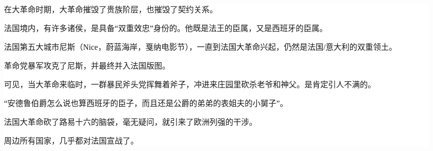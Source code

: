 </p>
<p style="white-space: normal;line-height: 24px;">
<span style="font-size: 16px;line-height: 24px;font-family: 楷体;">
</span>
</p>
<p style="white-space: normal;line-height: 24px;">
<span style="font-size: 16px;line-height: 24px;font-family: 楷体;">
          在大革命时期，大革命摧毁了贵族阶层，也摧毁了契约关系。
         </span>
</p>
<p style="white-space: normal;line-height: 24px;">
<span style="font-size: 16px;line-height: 24px;font-family: 楷体;">
          法国境内，有许多诸侯，是具备“双重效忠”身份的。他既是法王的臣属，又是西班牙的臣属。
         </span>
</p>
<p style="white-space: normal;line-height: 24px;">
<span style="font-size: 16px;line-height: 24px;font-family: 楷体;">
</span>
</p>
<p style="white-space: normal;line-height: 24px;">
<span style="font-size: 16px;line-height: 24px;font-family: 楷体;">
          法国第五大城市尼斯（Nice，蔚蓝海岸，戛纳电影节），一直到法国大革命兴起，仍然是法国/意大利的双重领土。
         </span>
</p>
<p style="white-space: normal;line-height: 24px;">
<span style="font-size: 16px;line-height: 24px;font-family: 楷体;">
          革命党暴军攻克了尼斯，并最终并入法国版图。
         </span>
</p>
<p style="white-space: normal;line-height: 24px;">
<span style="font-size: 16px;line-height: 24px;font-family: 楷体;">
</span>
</p>
<p style="white-space: normal;line-height: 24px;">
<span style="font-size: 16px;line-height: 24px;font-family: 楷体;">
</span>
</p>
<p style="white-space: normal;line-height: 24px;">
<span style="font-size: 16px;line-height: 24px;font-family: 楷体;">
          可见，当大革命来临时，一群暴民斧头党挥舞着斧子，冲进来庄园里砍杀老爷和神父。是肯定引人不满的。
         </span>
</p>
<p style="white-space: normal;line-height: 24px;">
<span style="font-size: 16px;line-height: 24px;font-family: 楷体;">
          “安德鲁伯爵怎么说也算西班牙的臣子，而且还是公爵的弟弟的表姐夫的小舅子”。
         </span>
</p>
<p style="white-space: normal;line-height: 24px;">
<span style="font-size: 16px;line-height: 24px;font-family: 楷体;">
</span>
</p>
<p style="white-space: normal;line-height: 24px;">
<span style="font-size: 16px;line-height: 24px;font-family: 楷体;">
          法国大革命砍了路易十六的脑袋，毫无疑问，就引来了欧洲列强的干涉。
         </span>
</p>
<p style="white-space: normal;line-height: 24px;">
<span style="font-size: 16px;line-height: 24px;font-family: 楷体;">
          周边所有国家，几乎都对法国宣战了。
         </span>
</p>
<p style="white-space: normal;line-height: 24px;">
<span style="font-size: 16px;line-height: 24px;font-family: 楷体;">
</span>